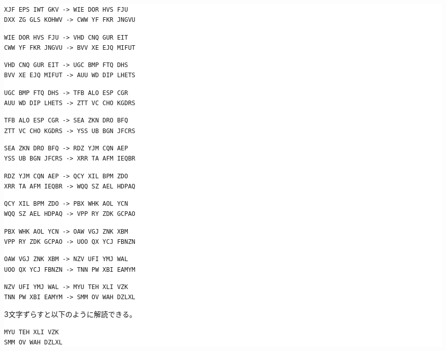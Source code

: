 ```
XJF EPS IWT GKV -> WIE DOR HVS FJU
DXX ZG GLS KOHWV -> CWW YF FKR JNGVU
```

```
WIE DOR HVS FJU -> VHD CNQ GUR EIT
CWW YF FKR JNGVU -> BVV XE EJQ MIFUT
```

```
VHD CNQ GUR EIT -> UGC BMP FTQ DHS
BVV XE EJQ MIFUT -> AUU WD DIP LHETS
```

```
UGC BMP FTQ DHS -> TFB ALO ESP CGR
AUU WD DIP LHETS -> ZTT VC CHO KGDRS
```

```
TFB ALO ESP CGR -> SEA ZKN DRO BFQ
ZTT VC CHO KGDRS -> YSS UB BGN JFCRS
```

```
SEA ZKN DRO BFQ -> RDZ YJM CQN AEP
YSS UB BGN JFCRS -> XRR TA AFM IEQBR
```

```
RDZ YJM CQN AEP -> QCY XIL BPM ZDO
XRR TA AFM IEQBR -> WQQ SZ AEL HDPAQ
```

```
QCY XIL BPM ZDO -> PBX WHK AOL YCN
WQQ SZ AEL HDPAQ -> VPP RY ZDK GCPAO
```

```
PBX WHK AOL YCN -> OAW VGJ ZNK XBM
VPP RY ZDK GCPAO -> UOO QX YCJ FBNZN
```

```
OAW VGJ ZNK XBM -> NZV UFI YMJ WAL
UOO QX YCJ FBNZN -> TNN PW XBI EAMYM
```

```
NZV UFI YMJ WAL -> MYU TEH XLI VZK
TNN PW XBI EAMYM -> SMM OV WAH DZLXL
```

3文字ずらすと以下のように解読できる。

```
MYU TEH XLI VZK
SMM OV WAH DZLXL
```
